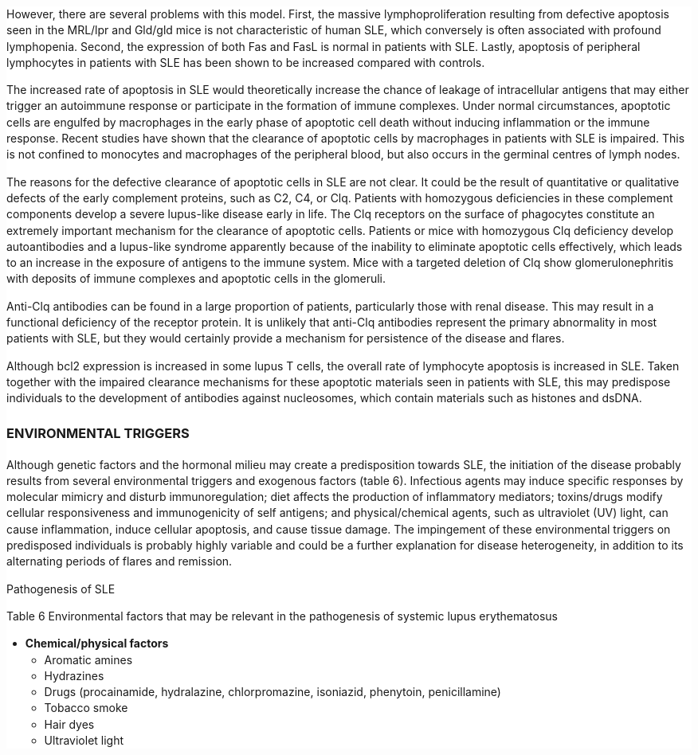 However, there are several problems with this model. First, the massive lymphoproliferation resulting from defective apoptosis seen in the MRL/lpr and Gld/gld mice is not characteristic of human SLE, which conversely is often associated with profound lymphopenia. Second, the expression of both Fas and FasL is normal in patients with SLE. Lastly, apoptosis of peripheral lymphocytes in patients with SLE has been shown to be increased compared with controls.

The increased rate of apoptosis in SLE would theoretically increase the chance of leakage of intracellular antigens that may either trigger an autoimmune response or participate in the formation of immune complexes. Under normal circumstances, apoptotic cells are engulfed by macrophages in the early phase of apoptotic cell death without inducing inflammation or the immune response. Recent studies have shown that the clearance of apoptotic cells by macrophages in patients with SLE is impaired. This is not confined to monocytes and macrophages of the peripheral blood, but also occurs in the germinal centres of lymph nodes.

The reasons for the defective clearance of apoptotic cells in SLE are not clear. It could be the result of quantitative or qualitative defects of the early complement proteins, such as C2, C4, or Clq. Patients with homozygous deficiencies in these complement components develop a severe lupus-like disease early in life. The Clq receptors on the surface of phagocytes constitute an extremely important mechanism for the clearance of apoptotic cells. Patients or mice with homozygous Clq deficiency develop autoantibodies and a lupus-like syndrome apparently because of the inability to eliminate apoptotic cells effectively, which leads to an increase in the exposure of antigens to the immune system. Mice with a targeted deletion of Clq show glomerulonephritis with deposits of immune complexes and apoptotic cells in the glomeruli.

Anti-Clq antibodies can be found in a large proportion of patients, particularly those with renal disease. This may result in a functional deficiency of the receptor protein. It is unlikely that anti-Clq antibodies represent the primary abnormality in most patients with SLE, but they would certainly provide a mechanism for persistence of the disease and flares.

Although bcl2 expression is increased in some lupus T cells, the overall rate of lymphocyte apoptosis is increased in SLE. Taken together with the impaired clearance mechanisms for these apoptotic materials seen in patients with SLE, this may predispose individuals to the development of antibodies against nucleosomes, which contain materials such as histones and dsDNA.

### ENVIRONMENTAL TRIGGERS

Although genetic factors and the hormonal milieu may create a predisposition towards SLE, the initiation of the disease probably results from several environmental triggers and exogenous factors (table 6). Infectious agents may induce specific responses by molecular mimicry and disturb immunoregulation; diet affects the production of inflammatory mediators; toxins/drugs modify cellular responsiveness and immunogenicity of self antigens; and physical/chemical agents, such as ultraviolet (UV) light, can cause inflammation, induce cellular apoptosis, and cause tissue damage. The impingement of these environmental triggers on predisposed individuals is probably highly variable and could be a further explanation for disease heterogeneity, in addition to its alternating periods of flares and remission.

Pathogenesis of SLE

Table 6 Environmental factors that may be relevant in the pathogenesis of systemic lupus erythematosus

- **Chemical/physical factors**
  - Aromatic amines
  - Hydrazines
  - Drugs (procainamide, hydralazine, chlorpromazine, isoniazid, phenytoin, penicillamine)
  - Tobacco smoke
  - Hair dyes
  - Ultraviolet light
